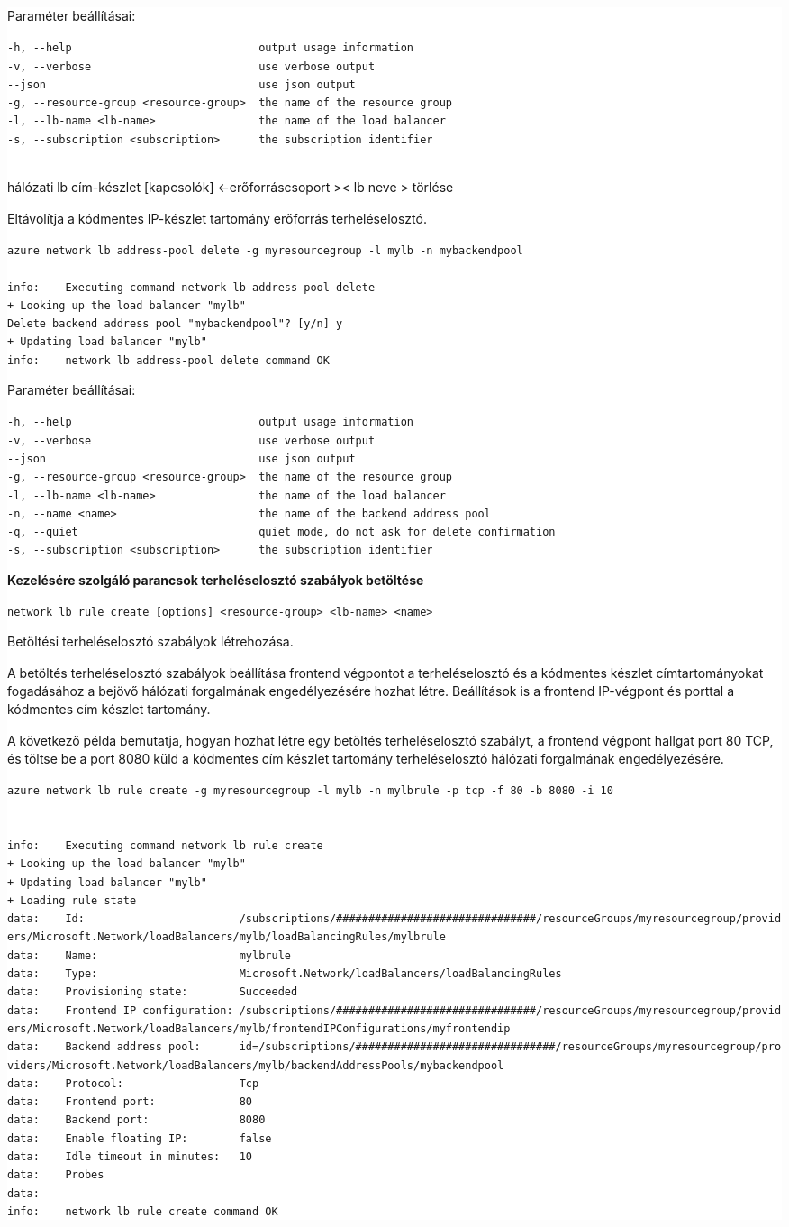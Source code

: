 Paraméter beállításai:

    -h, --help                             output usage information
    -v, --verbose                          use verbose output
    --json                                 use json output
    -g, --resource-group <resource-group>  the name of the resource group
    -l, --lb-name <lb-name>                the name of the load balancer
    -s, --subscription <subscription>      the subscription identifier

<BR>
hálózati lb cím-készlet [kapcsolók] <-erőforráscsoport >< lb neve > törlése<name>

Eltávolítja a kódmentes IP-készlet tartomány erőforrás terheléselosztó.

    azure network lb address-pool delete -g myresourcegroup -l mylb -n mybackendpool

    info:    Executing command network lb address-pool delete
    + Looking up the load balancer "mylb"
    Delete backend address pool "mybackendpool"? [y/n] y
    + Updating load balancer "mylb"
    info:    network lb address-pool delete command OK

Paraméter beállításai:

    -h, --help                             output usage information
    -v, --verbose                          use verbose output
    --json                                 use json output
    -g, --resource-group <resource-group>  the name of the resource group
    -l, --lb-name <lb-name>                the name of the load balancer
    -n, --name <name>                      the name of the backend address pool
    -q, --quiet                            quiet mode, do not ask for delete confirmation
    -s, --subscription <subscription>      the subscription identifier

**Kezelésére szolgáló parancsok terheléselosztó szabályok betöltése**

    network lb rule create [options] <resource-group> <lb-name> <name>
Betöltési terheléselosztó szabályok létrehozása.

A betöltés terheléselosztó szabályok beállítása frontend végpontot a terheléselosztó és a kódmentes készlet címtartományokat fogadásához a bejövő hálózati forgalmának engedélyezésére hozhat létre. Beállítások is a frontend IP-végpont és porttal a kódmentes cím készlet tartomány.

A következő példa bemutatja, hogyan hozhat létre egy betöltés terheléselosztó szabályt, a frontend végpont hallgat port 80 TCP, és töltse be a port 8080 küld a kódmentes cím készlet tartomány terheléselosztó hálózati forgalmának engedélyezésére.

    azure network lb rule create -g myresourcegroup -l mylb -n mylbrule -p tcp -f 80 -b 8080 -i 10


    info:    Executing command network lb rule create
    + Looking up the load balancer "mylb"
    + Updating load balancer "mylb"
    + Loading rule state
    data:    Id:                        /subscriptions/###############################/resourceGroups/myresourcegroup/providers/Microsoft.Network/loadBalancers/mylb/loadBalancingRules/mylbrule
    data:    Name:                      mylbrule
    data:    Type:                      Microsoft.Network/loadBalancers/loadBalancingRules
    data:    Provisioning state:        Succeeded
    data:    Frontend IP configuration: /subscriptions/###############################/resourceGroups/myresourcegroup/providers/Microsoft.Network/loadBalancers/mylb/frontendIPConfigurations/myfrontendip
    data:    Backend address pool:      id=/subscriptions/###############################/resourceGroups/myresourcegroup/providers/Microsoft.Network/loadBalancers/mylb/backendAddressPools/mybackendpool
    data:    Protocol:                  Tcp
    data:    Frontend port:             80
    data:    Backend port:              8080
    data:    Enable floating IP:        false
    data:    Idle timeout in minutes:   10
    data:    Probes
    data:
    info:    network lb rule create command OK